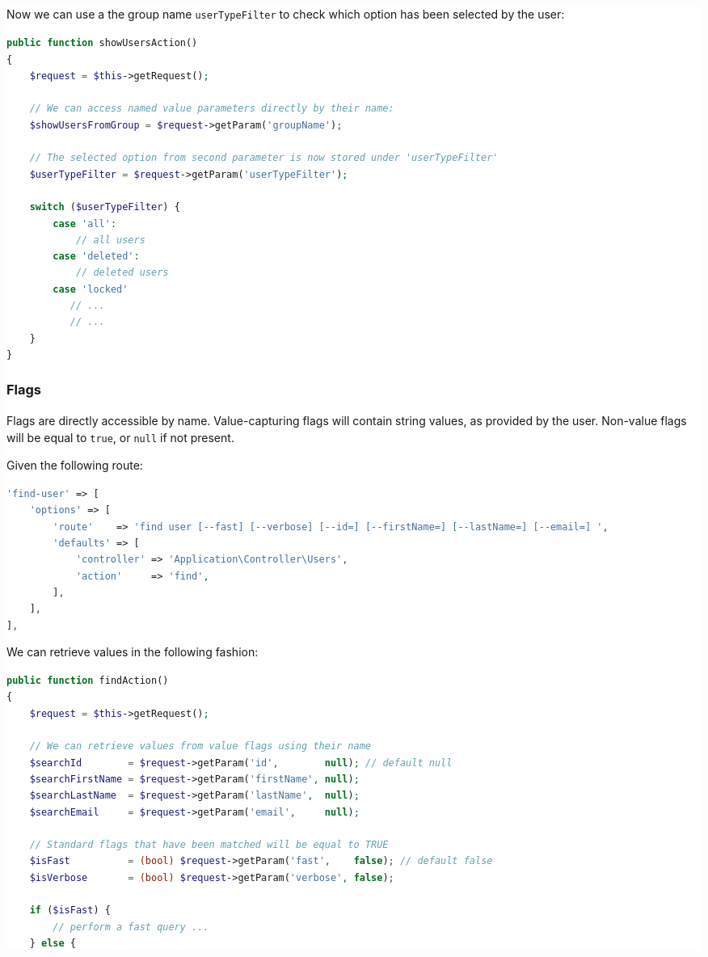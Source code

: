 Now we can use a the group name `userTypeFilter` to check which option has been
selected by the user:

```php
public function showUsersAction()
{
    $request = $this->getRequest();

    // We can access named value parameters directly by their name:
    $showUsersFromGroup = $request->getParam('groupName');

    // The selected option from second parameter is now stored under 'userTypeFilter'
    $userTypeFilter = $request->getParam('userTypeFilter');

    switch ($userTypeFilter) {
        case 'all':
            // all users
        case 'deleted':
            // deleted users
        case 'locked'
           // ...
           // ...
    }
}
```

### Flags

Flags are directly accessible by name. Value-capturing flags will contain string
values, as provided by the user. Non-value flags will be equal to `true`, or
`null` if not present.

Given the following route:

```php
'find-user' => [
    'options' => [
        'route'    => 'find user [--fast] [--verbose] [--id=] [--firstName=] [--lastName=] [--email=] ',
        'defaults' => [
            'controller' => 'Application\Controller\Users',
            'action'     => 'find',
        ],
    ],
],
```

We can retrieve values in the following fashion:

```php
public function findAction()
{
    $request = $this->getRequest();

    // We can retrieve values from value flags using their name
    $searchId        = $request->getParam('id',        null); // default null
    $searchFirstName = $request->getParam('firstName', null);
    $searchLastName  = $request->getParam('lastName',  null);
    $searchEmail     = $request->getParam('email',     null);

    // Standard flags that have been matched will be equal to TRUE
    $isFast          = (bool) $request->getParam('fast',    false); // default false
    $isVerbose       = (bool) $request->getParam('verbose', false);

    if ($isFast) {
        // perform a fast query ...
    } else {
```